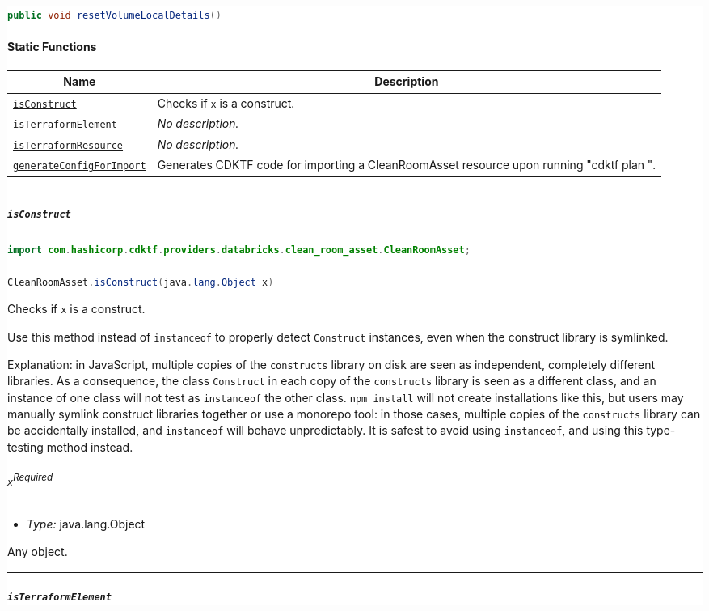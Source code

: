 ```java
public void resetVolumeLocalDetails()
```

#### Static Functions <a name="Static Functions" id="Static Functions"></a>

| **Name** | **Description** |
| --- | --- |
| <code><a href="#@cdktf/provider-databricks.cleanRoomAsset.CleanRoomAsset.isConstruct">isConstruct</a></code> | Checks if `x` is a construct. |
| <code><a href="#@cdktf/provider-databricks.cleanRoomAsset.CleanRoomAsset.isTerraformElement">isTerraformElement</a></code> | *No description.* |
| <code><a href="#@cdktf/provider-databricks.cleanRoomAsset.CleanRoomAsset.isTerraformResource">isTerraformResource</a></code> | *No description.* |
| <code><a href="#@cdktf/provider-databricks.cleanRoomAsset.CleanRoomAsset.generateConfigForImport">generateConfigForImport</a></code> | Generates CDKTF code for importing a CleanRoomAsset resource upon running "cdktf plan <stack-name>". |

---

##### `isConstruct` <a name="isConstruct" id="@cdktf/provider-databricks.cleanRoomAsset.CleanRoomAsset.isConstruct"></a>

```java
import com.hashicorp.cdktf.providers.databricks.clean_room_asset.CleanRoomAsset;

CleanRoomAsset.isConstruct(java.lang.Object x)
```

Checks if `x` is a construct.

Use this method instead of `instanceof` to properly detect `Construct`
instances, even when the construct library is symlinked.

Explanation: in JavaScript, multiple copies of the `constructs` library on
disk are seen as independent, completely different libraries. As a
consequence, the class `Construct` in each copy of the `constructs` library
is seen as a different class, and an instance of one class will not test as
`instanceof` the other class. `npm install` will not create installations
like this, but users may manually symlink construct libraries together or
use a monorepo tool: in those cases, multiple copies of the `constructs`
library can be accidentally installed, and `instanceof` will behave
unpredictably. It is safest to avoid using `instanceof`, and using
this type-testing method instead.

###### `x`<sup>Required</sup> <a name="x" id="@cdktf/provider-databricks.cleanRoomAsset.CleanRoomAsset.isConstruct.parameter.x"></a>

- *Type:* java.lang.Object

Any object.

---

##### `isTerraformElement` <a name="isTerraformElement" id="@cdktf/provider-databricks.cleanRoomAsset.CleanRoomAsset.isTerraformElement"></a>
